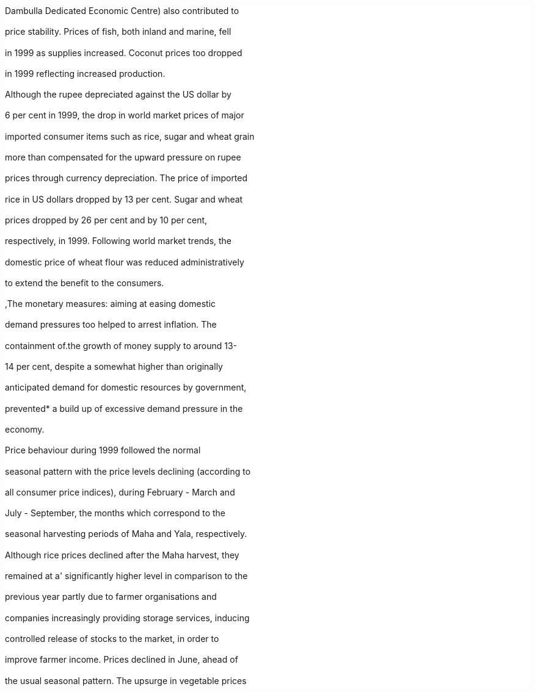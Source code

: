 Dambulla Dedicated Economic Centre) also contributed to

price stability. Prices of fish, both inland and marine, fell

in 1999 as supplies increased. Coconut prices too dropped

in 1999 reflecting increased production.

Although the rupee depreciated against the US dollar by

6 per cent in 1999, the drop in world market prices of major

imported consumer items such as rice, sugar and wheat grain

more than compensated for the upward pressure on rupee

prices through currency depreciation. The price of imported

rice in US dollars dropped by 13 per cent. Sugar and wheat

prices dropped by 26 per cent and by 10 per cent,

respectively, in 1999. Following world market trends, the

domestic price of wheat flour was reduced administratively

to extend the benefit to the consumers.

,The monetary measures: aiming at easing domestic

demand pressures too helped to arrest inflation. The

containment of.the growth of money supply to around 13-

14 per cent, despite a somewhat higher than originally

anticipated demand for domestic resources by government,

prevented* a build up of excessive demand pressure in the

economy.

Price behaviour during 1999 followed the normal

seasonal pattern with the price levels declining (according to

all consumer price indices), during February - March and

July - September, the months which correspond to the

seasonal harvesting periods of Maha and Yala, respectively.

Although rice prices declined after the Maha harvest, they

remained at a' significantly higher level in comparison to the

previous year partly due to farmer organisations and

companies increasingly providing storage services, inducing

controlled release of stocks to the market, in order to

improve farmer income. Prices declined in June, ahead of

the usual seasonal pattern. The upsurge in vegetable prices
